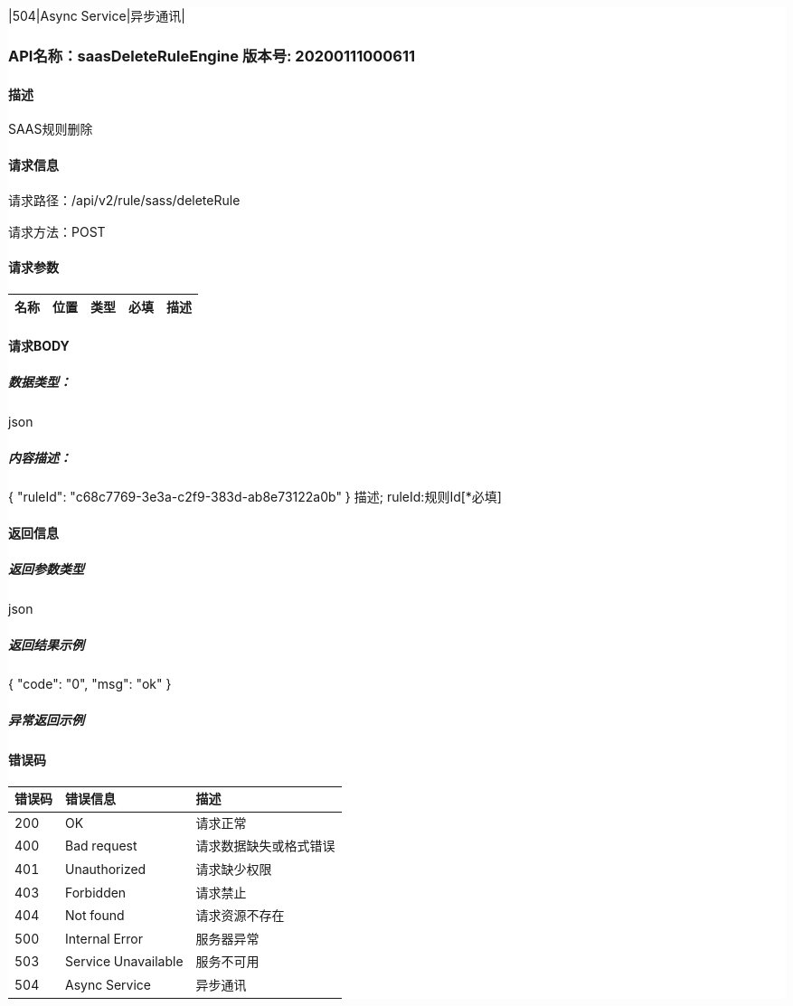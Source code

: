 |504|Async Service|异步通讯|

### API名称：saasDeleteRuleEngine   版本号: 20200111000611

#### 描述

SAAS规则删除

#### 请求信息

请求路径：/api/v2/rule/sass/deleteRule

请求方法：POST

#### 请求参数

|名称 | 位置| 类型| 必填| 描述|
|:-------|:------|:--------|:--------|:--------|

#### 请求BODY

##### 数据类型：
json

##### 内容描述：
{ 
  "ruleId": "c68c7769-3e3a-c2f9-383d-ab8e73122a0b"
}
描述;
ruleId:规则Id[*必填]

#### 返回信息

##### 返回参数类型
json

##### 返回结果示例
{
    "code": "0",
    "msg": "ok"
}

##### 异常返回示例


#### 错误码

|错误码 | 错误信息| 描述|
|:-------|:------|:--------|
|200|OK|请求正常|
|400|Bad request|请求数据缺失或格式错误|
|401|Unauthorized|请求缺少权限|
|403|Forbidden|请求禁止|
|404|Not found|请求资源不存在|
|500|Internal Error|服务器异常|
|503|Service Unavailable|服务不可用|
|504|Async Service|异步通讯|


